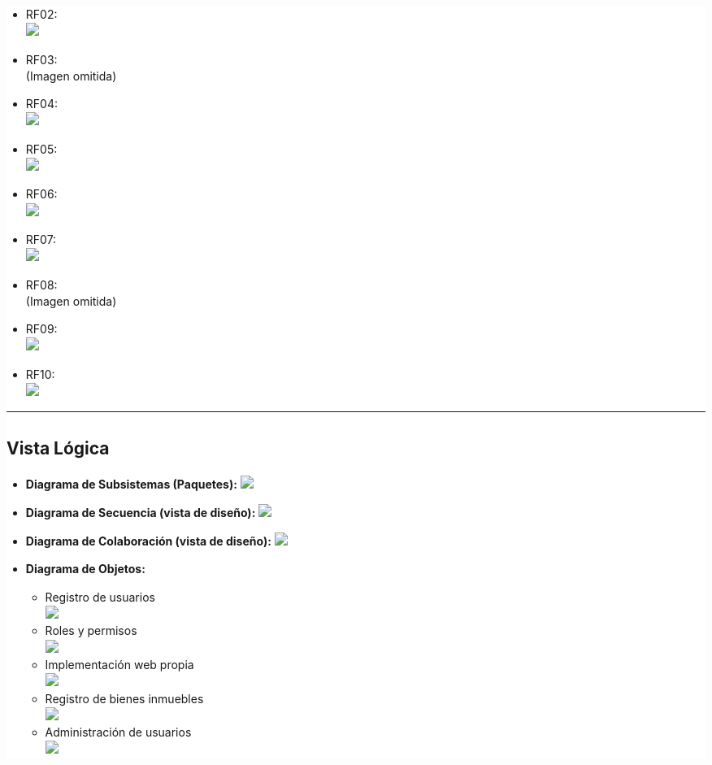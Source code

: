 - RF02:  
  ![](./media/image7.jpeg)

- RF03:  
  (Imagen omitida)

- RF04:  
  ![](./media/image8.jpeg)

- RF05:  
  ![](./media/image9.jpeg)

- RF06:  
  ![](./media/image10.jpeg)

- RF07:  
  ![](./media/image11.jpeg)

- RF08:  
  (Imagen omitida)

- RF09:  
  ![](./media/image12.jpeg)

- RF10:  
  ![](./media/image13.jpeg)

---

## Vista Lógica

- **Diagrama de Subsistemas (Paquetes):**
  ![](./media/image14.jpeg)

- **Diagrama de Secuencia (vista de diseño):**
  ![](./media/image15.png)

- **Diagrama de Colaboración (vista de diseño):**
  ![](./media/image16.jpeg)

- **Diagrama de Objetos:**
  - Registro de usuarios  
    ![](./media/image17.jpeg)
  - Roles y permisos  
    ![](./media/image18.png)
  - Implementación web propia  
    ![](./media/image19.jpeg)
  - Registro de bienes inmuebles  
    ![](./media/image20.jpeg)
  - Administración de usuarios  
    ![](./media/image21.jpeg)
